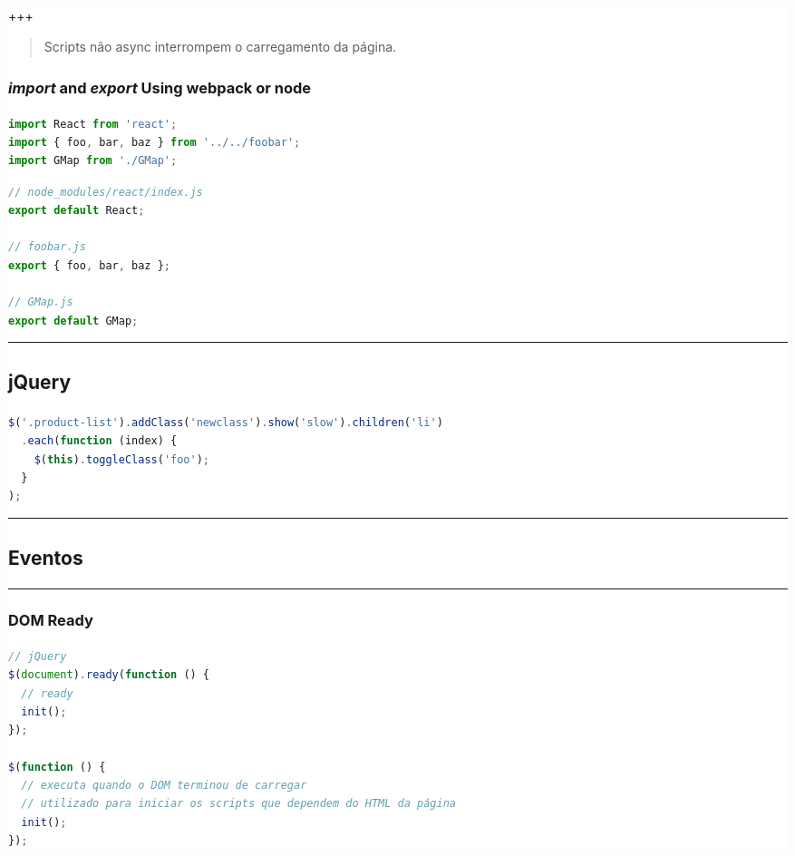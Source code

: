 +++

> Scripts não async interrompem o carregamento da página.

### _import_ and _export_ Using webpack or node

```js
import React from 'react';
import { foo, bar, baz } from '../../foobar';
import GMap from './GMap';
```

```js
// node_modules/react/index.js
export default React;

// foobar.js
export { foo, bar, baz };

// GMap.js
export default GMap;
```

---

## jQuery
```js
$('.product-list').addClass('newclass').show('slow').children('li')
  .each(function (index) {
    $(this).toggleClass('foo');
  }
);
```

---

## Eventos

---

### DOM Ready

```js
// jQuery
$(document).ready(function () {
  // ready
  init();
});

$(function () {
  // executa quando o DOM terminou de carregar
  // utilizado para iniciar os scripts que dependem do HTML da página
  init();
});
```
